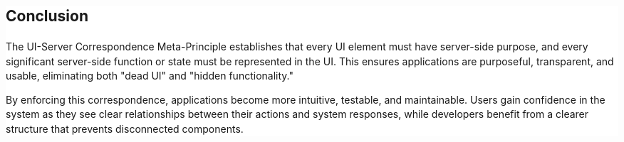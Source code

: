 ## Conclusion

The UI-Server Correspondence Meta-Principle establishes that every UI element must have server-side purpose, and every significant server-side function or state must be represented in the UI. This ensures applications are purposeful, transparent, and usable, eliminating both "dead UI" and "hidden functionality."

By enforcing this correspondence, applications become more intuitive, testable, and maintainable. Users gain confidence in the system as they see clear relationships between their actions and system responses, while developers benefit from a clearer structure that prevents disconnected components.